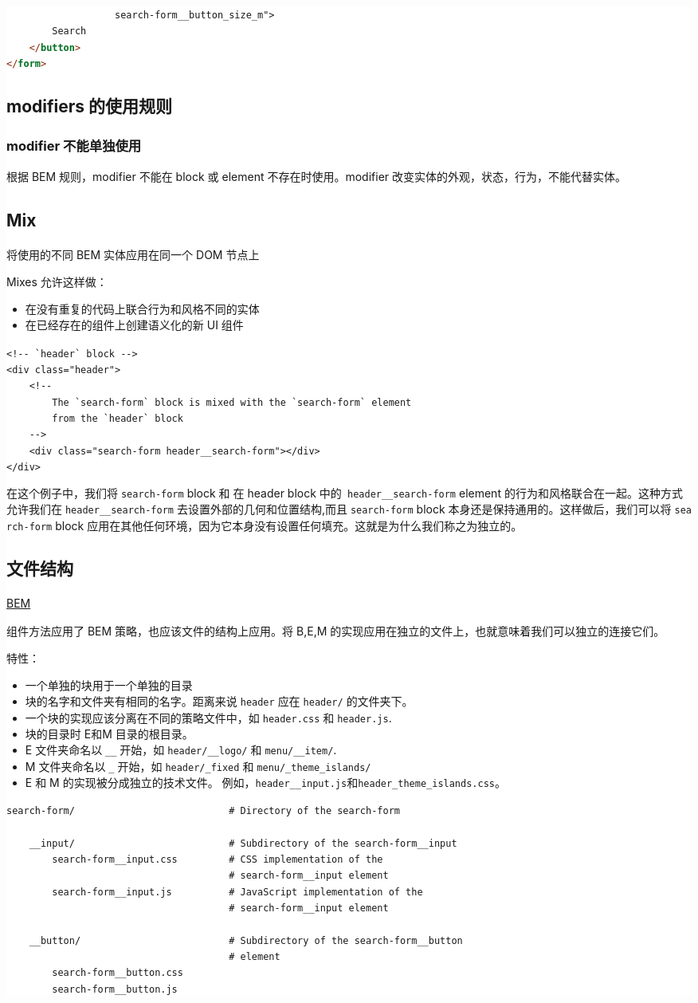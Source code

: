 ```html
                   search-form__button_size_m">
        Search
    </button>
</form>
```

## modifiers 的使用规则

### modifier 不能单独使用

根据 BEM 规则，modifier 不能在 block 或 element 不存在时使用。modifier 改变实体的外观，状态，行为，不能代替实体。

## Mix

将使用的不同 BEM 实体应用在同一个 DOM 节点上

Mixes 允许这样做：

* 在没有重复的代码上联合行为和风格不同的实体
* 在已经存在的组件上创建语义化的新 UI 组件

```
<!-- `header` block -->
<div class="header">
    <!--
        The `search-form` block is mixed with the `search-form` element
        from the `header` block
    -->
    <div class="search-form header__search-form"></div>
</div>
```

在这个例子中，我们将 `search-form` block 和 在 header block 中的` header__search-form` element 的行为和风格联合在一起。这种方式允许我们在 `header__search-form` 去设置外部的几何和位置结构,而且 `search-form` block 本身还是保持通用的。这样做后，我们可以将 `search-form` block 应用在其他任何环境，因为它本身没有设置任何填充。这就是为什么我们称之为独立的。

## 文件结构

[BEM](https://en.bem.info/methodology/filestructure/#file-structure-organization)

组件方法应用了 BEM 策略，也应该文件的结构上应用。将 B,E,M 的实现应用在独立的文件上，也就意味着我们可以独立的连接它们。

特性：

* 一个单独的块用于一个单独的目录
* 块的名字和文件夹有相同的名字。距离来说 `header` 应在 `header/` 的文件夹下。
* 一个块的实现应该分离在不同的策略文件中，如 `header.css` 和 `header.js`.
* 块的目录时 E和M 目录的根目录。
* E 文件夹命名以 `__` 开始，如 `header/__logo/` 和 `menu/__item/`.
* M 文件夹命名以 `_` 开始，如 `header/_fixed` 和 `menu/_theme_islands/`
* E 和 M 的实现被分成独立的技术文件。 例如，`header__input.js`和`header_theme_islands.css`。

```
search-form/                           # Directory of the search-form

    __input/                           # Subdirectory of the search-form__input
        search-form__input.css         # CSS implementation of the
                                       # search-form__input element
        search-form__input.js          # JavaScript implementation of the
                                       # search-form__input element

    __button/                          # Subdirectory of the search-form__button
                                       # element
        search-form__button.css
        search-form__button.js

```